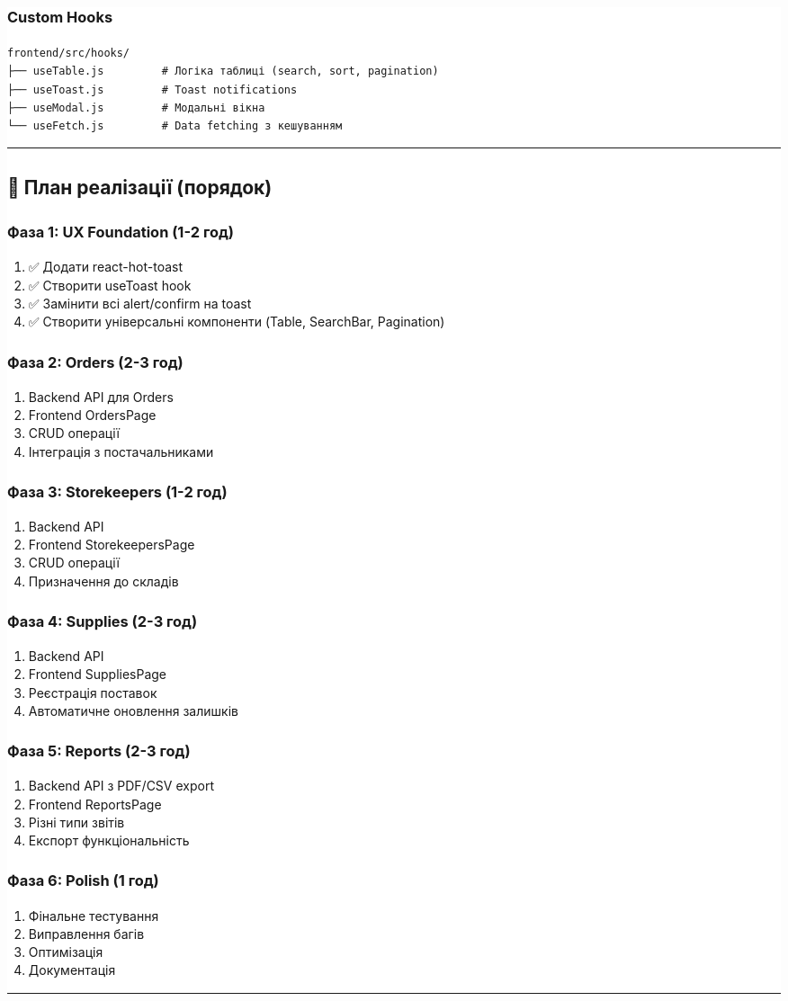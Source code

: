 ### Custom Hooks
```
frontend/src/hooks/
├── useTable.js         # Логіка таблиці (search, sort, pagination)
├── useToast.js         # Toast notifications
├── useModal.js         # Модальні вікна
└── useFetch.js         # Data fetching з кешуванням
```

---

## 🚀 План реалізації (порядок)

### Фаза 1: UX Foundation (1-2 год)
1. ✅ Додати react-hot-toast
2. ✅ Створити useToast hook
3. ✅ Замінити всі alert/confirm на toast
4. ✅ Створити універсальні компоненти (Table, SearchBar, Pagination)

### Фаза 2: Orders (2-3 год)
1. Backend API для Orders
2. Frontend OrdersPage
3. CRUD операції
4. Інтеграція з постачальниками

### Фаза 3: Storekeepers (1-2 год)
1. Backend API
2. Frontend StorekeepersPage
3. CRUD операції
4. Призначення до складів

### Фаза 4: Supplies (2-3 год)
1. Backend API
2. Frontend SuppliesPage
3. Реєстрація поставок
4. Автоматичне оновлення залишків

### Фаза 5: Reports (2-3 год)
1. Backend API з PDF/CSV export
2. Frontend ReportsPage
3. Різні типи звітів
4. Експорт функціональність

### Фаза 6: Polish (1 год)
1. Фінальне тестування
2. Виправлення багів
3. Оптимізація
4. Документація

---